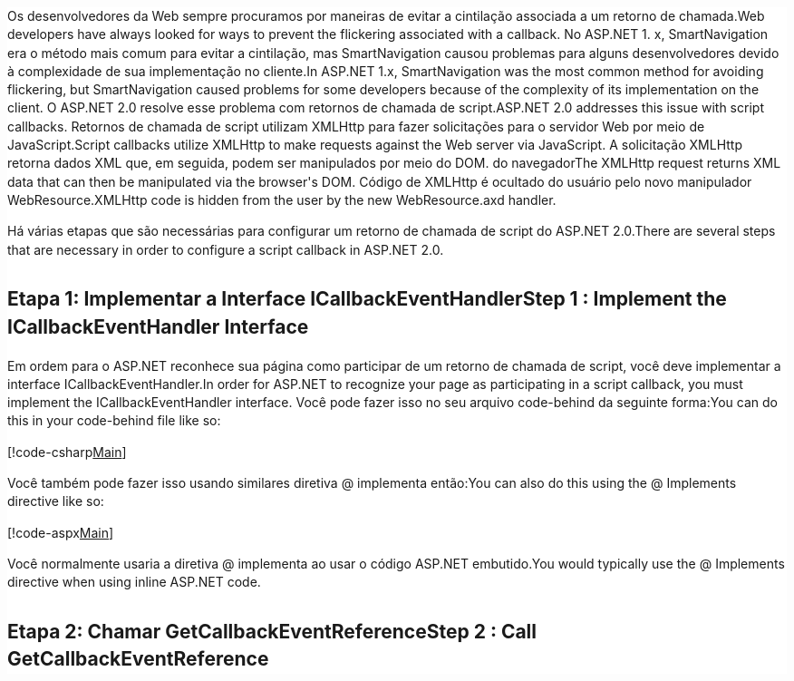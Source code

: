 <span data-ttu-id="1a57b-405">Os desenvolvedores da Web sempre procuramos por maneiras de evitar a cintilação associada a um retorno de chamada.</span><span class="sxs-lookup"><span data-stu-id="1a57b-405">Web developers have always looked for ways to prevent the flickering associated with a callback.</span></span> <span data-ttu-id="1a57b-406">No ASP.NET 1. x, SmartNavigation era o método mais comum para evitar a cintilação, mas SmartNavigation causou problemas para alguns desenvolvedores devido à complexidade de sua implementação no cliente.</span><span class="sxs-lookup"><span data-stu-id="1a57b-406">In ASP.NET 1.x, SmartNavigation was the most common method for avoiding flickering, but SmartNavigation caused problems for some developers because of the complexity of its implementation on the client.</span></span> <span data-ttu-id="1a57b-407">O ASP.NET 2.0 resolve esse problema com retornos de chamada de script.</span><span class="sxs-lookup"><span data-stu-id="1a57b-407">ASP.NET 2.0 addresses this issue with script callbacks.</span></span> <span data-ttu-id="1a57b-408">Retornos de chamada de script utilizam XMLHttp para fazer solicitações para o servidor Web por meio de JavaScript.</span><span class="sxs-lookup"><span data-stu-id="1a57b-408">Script callbacks utilize XMLHttp to make requests against the Web server via JavaScript.</span></span> <span data-ttu-id="1a57b-409">A solicitação XMLHttp retorna dados XML que, em seguida, podem ser manipulados por meio do DOM. do navegador</span><span class="sxs-lookup"><span data-stu-id="1a57b-409">The XMLHttp request returns XML data that can then be manipulated via the browser's DOM.</span></span> <span data-ttu-id="1a57b-410">Código de XMLHttp é ocultado do usuário pelo novo manipulador WebResource.</span><span class="sxs-lookup"><span data-stu-id="1a57b-410">XMLHttp code is hidden from the user by the new WebResource.axd handler.</span></span>

<span data-ttu-id="1a57b-411">Há várias etapas que são necessárias para configurar um retorno de chamada de script do ASP.NET 2.0.</span><span class="sxs-lookup"><span data-stu-id="1a57b-411">There are several steps that are necessary in order to configure a script callback in ASP.NET 2.0.</span></span>

## <a name="step-1--implement-the-icallbackeventhandler-interface"></a><span data-ttu-id="1a57b-412">Etapa 1: Implementar a Interface ICallbackEventHandler</span><span class="sxs-lookup"><span data-stu-id="1a57b-412">Step 1 : Implement the ICallbackEventHandler Interface</span></span>

<span data-ttu-id="1a57b-413">Em ordem para o ASP.NET reconhece sua página como participar de um retorno de chamada de script, você deve implementar a interface ICallbackEventHandler.</span><span class="sxs-lookup"><span data-stu-id="1a57b-413">In order for ASP.NET to recognize your page as participating in a script callback, you must implement the ICallbackEventHandler interface.</span></span> <span data-ttu-id="1a57b-414">Você pode fazer isso no seu arquivo code-behind da seguinte forma:</span><span class="sxs-lookup"><span data-stu-id="1a57b-414">You can do this in your code-behind file like so:</span></span>

[!code-csharp[Main](the-asp-net-2-0-page-model/samples/sample10.cs)]

<span data-ttu-id="1a57b-415">Você também pode fazer isso usando similares diretiva @ implementa então:</span><span class="sxs-lookup"><span data-stu-id="1a57b-415">You can also do this using the @ Implements directive like so:</span></span>

[!code-aspx[Main](the-asp-net-2-0-page-model/samples/sample11.aspx)]

<span data-ttu-id="1a57b-416">Você normalmente usaria a diretiva @ implementa ao usar o código ASP.NET embutido.</span><span class="sxs-lookup"><span data-stu-id="1a57b-416">You would typically use the @ Implements directive when using inline ASP.NET code.</span></span>

## <a name="step-2--call-getcallbackeventreference"></a><span data-ttu-id="1a57b-417">Etapa 2: Chamar GetCallbackEventReference</span><span class="sxs-lookup"><span data-stu-id="1a57b-417">Step 2 : Call GetCallbackEventReference</span></span>
